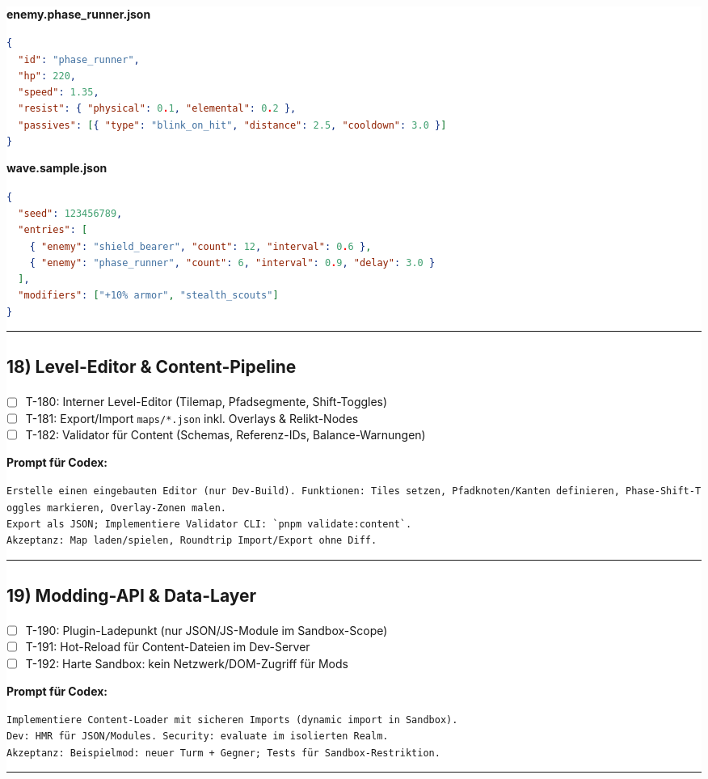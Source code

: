 **enemy.phase_runner.json**

```json
{
  "id": "phase_runner",
  "hp": 220,
  "speed": 1.35,
  "resist": { "physical": 0.1, "elemental": 0.2 },
  "passives": [{ "type": "blink_on_hit", "distance": 2.5, "cooldown": 3.0 }]
}
```

**wave.sample.json**

```json
{
  "seed": 123456789,
  "entries": [
    { "enemy": "shield_bearer", "count": 12, "interval": 0.6 },
    { "enemy": "phase_runner", "count": 6, "interval": 0.9, "delay": 3.0 }
  ],
  "modifiers": ["+10% armor", "stealth_scouts"]
}
```

---

## 18) Level-Editor & Content-Pipeline

- [ ] T-180: Interner Level-Editor (Tilemap, Pfadsegmente, Shift-Toggles)
- [ ] T-181: Export/Import `maps/*.json` inkl. Overlays & Relikt-Nodes
- [ ] T-182: Validator für Content (Schemas, Referenz-IDs, Balance-Warnungen)

**Prompt für Codex:**

```
Erstelle einen eingebauten Editor (nur Dev-Build). Funktionen: Tiles setzen, Pfadknoten/Kanten definieren, Phase-Shift-Toggles markieren, Overlay-Zonen malen.
Export als JSON; Implementiere Validator CLI: `pnpm validate:content`.
Akzeptanz: Map laden/spielen, Roundtrip Import/Export ohne Diff.
```

---

## 19) Modding-API & Data-Layer

- [ ] T-190: Plugin-Ladepunkt (nur JSON/JS-Module im Sandbox-Scope)
- [ ] T-191: Hot-Reload für Content-Dateien im Dev-Server
- [ ] T-192: Harte Sandbox: kein Netzwerk/DOM-Zugriff für Mods

**Prompt für Codex:**

```
Implementiere Content-Loader mit sicheren Imports (dynamic import in Sandbox).
Dev: HMR für JSON/Modules. Security: evaluate im isolierten Realm.
Akzeptanz: Beispielmod: neuer Turm + Gegner; Tests für Sandbox-Restriktion.
```

---